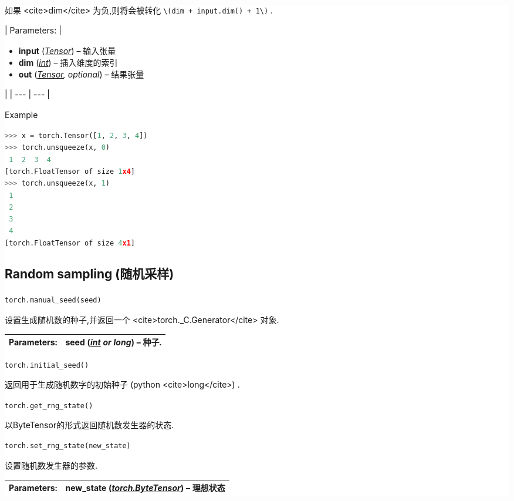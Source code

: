 如果 &lt;cite&gt;dim&lt;/cite&gt; 为负,则将会被转化 `\(dim + input.dim() + 1\)` .

| Parameters: | 

*   **input** ([_Tensor_](tensors.html#torch.Tensor "torch.Tensor")) – 输入张量
*   **dim** ([_int_](https://docs.python.org/3/library/functions.html#int "(in Python v3.6)")) – 插入维度的索引
*   **out** ([_Tensor_](tensors.html#torch.Tensor "torch.Tensor")_,_ _optional_) – 结果张量

 |
| --- | --- |

Example

```py
>>> x = torch.Tensor([1, 2, 3, 4])
>>> torch.unsqueeze(x, 0)
 1  2  3  4
[torch.FloatTensor of size 1x4]
>>> torch.unsqueeze(x, 1)
 1
 2
 3
 4
[torch.FloatTensor of size 4x1]

```

## Random sampling (随机采样)

```py
torch.manual_seed(seed)
```

设置生成随机数的种子,并返回一个 &lt;cite&gt;torch._C.Generator&lt;/cite&gt; 对象.

| Parameters: | **seed** ([_int_](https://docs.python.org/3/library/functions.html#int "(in Python v3.6)") _or_ _long_) – 种子. |
| --- | --- |

```py
torch.initial_seed()
```

返回用于生成随机数字的初始种子 (python &lt;cite&gt;long&lt;/cite&gt;) .

```py
torch.get_rng_state()
```

以ByteTensor的形式返回随机数发生器的状态.

```py
torch.set_rng_state(new_state)
```

设置随机数发生器的参数.

| Parameters: | **new_state** ([_torch.ByteTensor_](tensors.html#torch.ByteTensor "torch.ByteTensor")) – 理想状态 |
| --- | --- |

